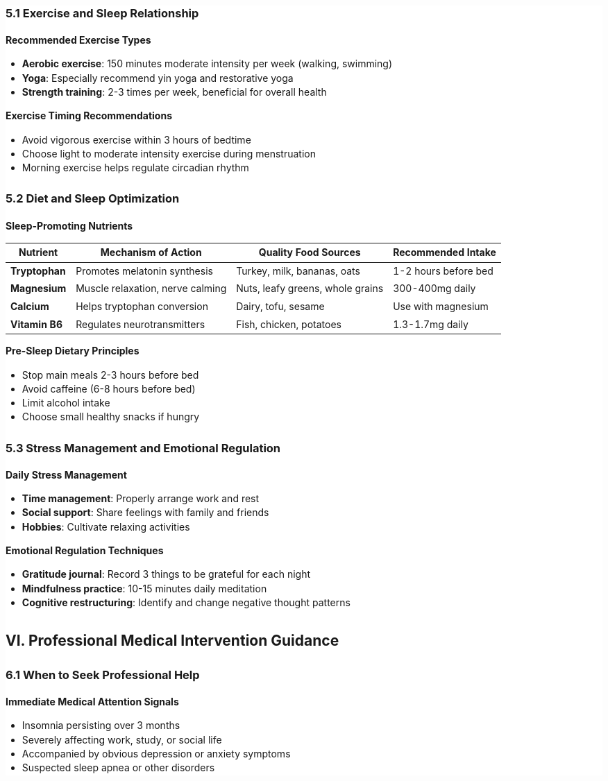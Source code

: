 ### 5.1 Exercise and Sleep Relationship

**Recommended Exercise Types**
- **Aerobic exercise**: 150 minutes moderate intensity per week (walking, swimming)
- **Yoga**: Especially recommend yin yoga and restorative yoga
- **Strength training**: 2-3 times per week, beneficial for overall health

**Exercise Timing Recommendations**
- Avoid vigorous exercise within 3 hours of bedtime
- Choose light to moderate intensity exercise during menstruation
- Morning exercise helps regulate circadian rhythm

### 5.2 Diet and Sleep Optimization

**Sleep-Promoting Nutrients**

| Nutrient | Mechanism of Action | Quality Food Sources | Recommended Intake |
|----------|-------------------|---------------------|-------------------|
| **Tryptophan** | Promotes melatonin synthesis | Turkey, milk, bananas, oats | 1-2 hours before bed |
| **Magnesium** | Muscle relaxation, nerve calming | Nuts, leafy greens, whole grains | 300-400mg daily |
| **Calcium** | Helps tryptophan conversion | Dairy, tofu, sesame | Use with magnesium |
| **Vitamin B6** | Regulates neurotransmitters | Fish, chicken, potatoes | 1.3-1.7mg daily |

**Pre-Sleep Dietary Principles**
- Stop main meals 2-3 hours before bed
- Avoid caffeine (6-8 hours before bed)
- Limit alcohol intake
- Choose small healthy snacks if hungry

### 5.3 Stress Management and Emotional Regulation

**Daily Stress Management**
- **Time management**: Properly arrange work and rest
- **Social support**: Share feelings with family and friends
- **Hobbies**: Cultivate relaxing activities

**Emotional Regulation Techniques**
- **Gratitude journal**: Record 3 things to be grateful for each night
- **Mindfulness practice**: 10-15 minutes daily meditation
- **Cognitive restructuring**: Identify and change negative thought patterns

## VI. Professional Medical Intervention Guidance

### 6.1 When to Seek Professional Help

**Immediate Medical Attention Signals**
- Insomnia persisting over 3 months
- Severely affecting work, study, or social life
- Accompanied by obvious depression or anxiety symptoms
- Suspected sleep apnea or other disorders
